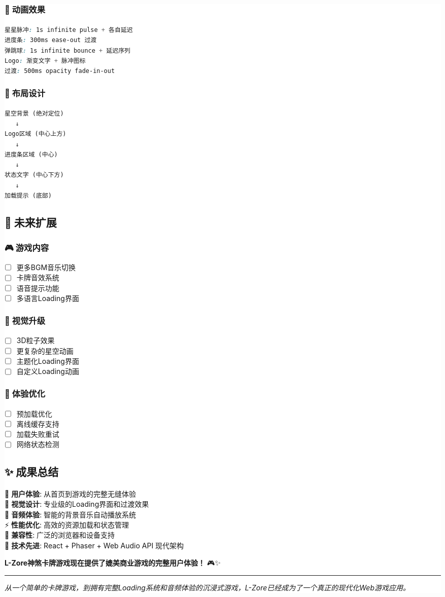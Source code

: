 ### 💫 **动画效果**
```css
星星脉冲: 1s infinite pulse + 各自延迟
进度条: 300ms ease-out 过渡
弹跳球: 1s infinite bounce + 延迟序列
Logo: 渐变文字 + 脉冲图标
过渡: 500ms opacity fade-in-out
```

### 📐 **布局设计**
```
星空背景 (绝对定位)
   ↓
Logo区域 (中心上方)
   ↓  
进度条区域 (中心)
   ↓
状态文字 (中心下方)
   ↓
加载提示 (底部)
```

## 🚀 未来扩展

### 🎮 **游戏内容**
- [ ] 更多BGM音乐切换
- [ ] 卡牌音效系统
- [ ] 语音提示功能
- [ ] 多语言Loading界面

### 🎨 **视觉升级**
- [ ] 3D粒子效果
- [ ] 更复杂的星空动画
- [ ] 主题化Loading界面
- [ ] 自定义Loading动画

### 📱 **体验优化**
- [ ] 预加载优化
- [ ] 离线缓存支持
- [ ] 加载失败重试
- [ ] 网络状态检测

## ✨ 成果总结

🎯 **用户体验**: 从首页到游戏的完整无缝体验  
🎨 **视觉设计**: 专业级的Loading界面和过渡效果  
🎵 **音频体验**: 智能的背景音乐自动播放系统  
⚡ **性能优化**: 高效的资源加载和状态管理  
📱 **兼容性**: 广泛的浏览器和设备支持  
🔧 **技术先进**: React + Phaser + Web Audio API 现代架构  

**L-Zore神煞卡牌游戏现在提供了媲美商业游戏的完整用户体验！** 🎮✨

---

*从一个简单的卡牌游戏，到拥有完整Loading系统和音频体验的沉浸式游戏，L-Zore已经成为了一个真正的现代化Web游戏应用。* 